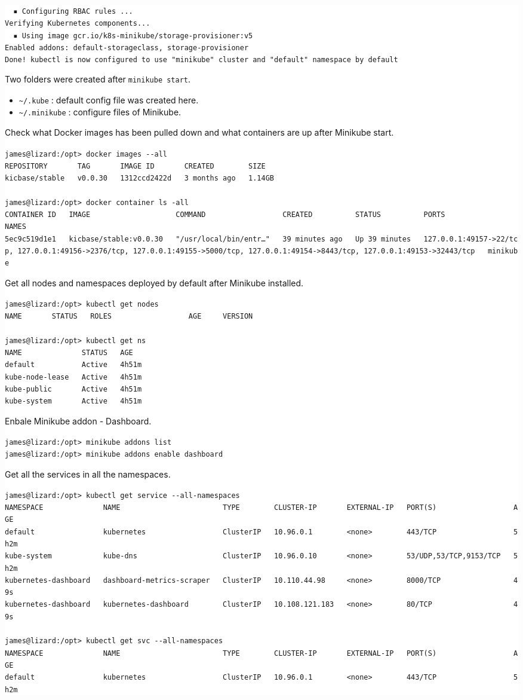 ```
  ▪ Configuring RBAC rules ...
Verifying Kubernetes components...
  ▪ Using image gcr.io/k8s-minikube/storage-provisioner:v5
Enabled addons: default-storageclass, storage-provisioner
Done! kubectl is now configured to use "minikube" cluster and "default" namespace by default
```

Two folders were created after `minikube start`. 

* `~/.kube` : default config file was created here.
* `~/.minikube` : configure files of Minikube.


Check what Docker images has been pulled down and what containers are up after Minikube start.
```
james@lizard:/opt> docker images --all
REPOSITORY       TAG       IMAGE ID       CREATED        SIZE
kicbase/stable   v0.0.30   1312ccd2422d   3 months ago   1.14GB

james@lizard:/opt> docker container ls -all
CONTAINER ID   IMAGE                    COMMAND                  CREATED          STATUS          PORTS                                                                                                                                  NAMES
5ec9c519d1e1   kicbase/stable:v0.0.30   "/usr/local/bin/entr…"   39 minutes ago   Up 39 minutes   127.0.0.1:49157->22/tcp, 127.0.0.1:49156->2376/tcp, 127.0.0.1:49155->5000/tcp, 127.0.0.1:49154->8443/tcp, 127.0.0.1:49153->32443/tcp   minikube
```

Get all nodes and namespaces deployed by default after Minikube installed.
```
james@lizard:/opt> kubectl get nodes
NAME       STATUS   ROLES                  AGE     VERSION

james@lizard:/opt> kubectl get ns
NAME              STATUS   AGE
default           Active   4h51m
kube-node-lease   Active   4h51m
kube-public       Active   4h51m
kube-system       Active   4h51m
```

Enbale Minikube addon - Dashboard.
```
james@lizard:/opt> minikube addons list
james@lizard:/opt> minikube addons enable dashboard
```

Get all the services in all the namespaces.
```
james@lizard:/opt> kubectl get service --all-namespaces
NAMESPACE              NAME                        TYPE        CLUSTER-IP       EXTERNAL-IP   PORT(S)                  AGE
default                kubernetes                  ClusterIP   10.96.0.1        <none>        443/TCP                  5h2m
kube-system            kube-dns                    ClusterIP   10.96.0.10       <none>        53/UDP,53/TCP,9153/TCP   5h2m
kubernetes-dashboard   dashboard-metrics-scraper   ClusterIP   10.110.44.98     <none>        8000/TCP                 49s
kubernetes-dashboard   kubernetes-dashboard        ClusterIP   10.108.121.183   <none>        80/TCP                   49s

james@lizard:/opt> kubectl get svc --all-namespaces
NAMESPACE              NAME                        TYPE        CLUSTER-IP       EXTERNAL-IP   PORT(S)                  AGE
default                kubernetes                  ClusterIP   10.96.0.1        <none>        443/TCP                  5h2m
```